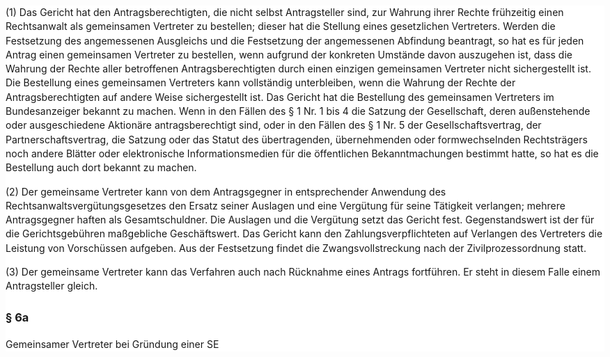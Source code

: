 (1) Das Gericht hat den Antragsberechtigten, die nicht selbst
Antragsteller sind, zur Wahrung ihrer Rechte frühzeitig einen
Rechtsanwalt als gemeinsamen Vertreter zu bestellen; dieser hat die
Stellung eines gesetzlichen Vertreters. Werden die Festsetzung des
angemessenen Ausgleichs und die Festsetzung der angemessenen Abfindung
beantragt, so hat es für jeden Antrag einen gemeinsamen Vertreter zu
bestellen, wenn aufgrund der konkreten Umstände davon auszugehen ist,
dass die Wahrung der Rechte aller betroffenen Antragsberechtigten durch
einen einzigen gemeinsamen Vertreter nicht sichergestellt ist. Die
Bestellung eines gemeinsamen Vertreters kann vollständig unterbleiben,
wenn die Wahrung der Rechte der Antragsberechtigten auf andere Weise
sichergestellt ist. Das Gericht hat die Bestellung des gemeinsamen
Vertreters im Bundesanzeiger bekannt zu machen. Wenn in den Fällen des §
1 Nr. 1 bis 4 die Satzung der Gesellschaft, deren außenstehende oder
ausgeschiedene Aktionäre antragsberechtigt sind, oder in den Fällen des
§ 1 Nr. 5 der Gesellschaftsvertrag, der Partnerschaftsvertrag, die
Satzung oder das Statut des übertragenden, übernehmenden oder
formwechselnden Rechtsträgers noch andere Blätter oder elektronische
Informationsmedien für die öffentlichen Bekanntmachungen bestimmt hatte,
so hat es die Bestellung auch dort bekannt zu machen.

</div>

<div class="jurAbsatz">

(2) Der gemeinsame Vertreter kann von dem Antragsgegner in
entsprechender Anwendung des Rechtsanwaltsvergütungsgesetzes den Ersatz
seiner Auslagen und eine Vergütung für seine Tätigkeit verlangen;
mehrere Antragsgegner haften als Gesamtschuldner. Die Auslagen und die
Vergütung setzt das Gericht fest. Gegenstandswert ist der für die
Gerichtsgebühren maßgebliche Geschäftswert. Das Gericht kann den
Zahlungsverpflichteten auf Verlangen des Vertreters die Leistung von
Vorschüssen aufgeben. Aus der Festsetzung findet die Zwangsvollstreckung
nach der Zivilprozessordnung statt.

</div>

<div class="jurAbsatz">

(3) Der gemeinsame Vertreter kann das Verfahren auch nach Rücknahme
eines Antrags fortführen. Er steht in diesem Falle einem Antragsteller
gleich.

</div>

</div>

</div>

</div>

<span id="BJNR083810003BJNE001802125.html"></span>

### § 6a  
Gemeinsamer Vertreter bei Gründung einer SE
